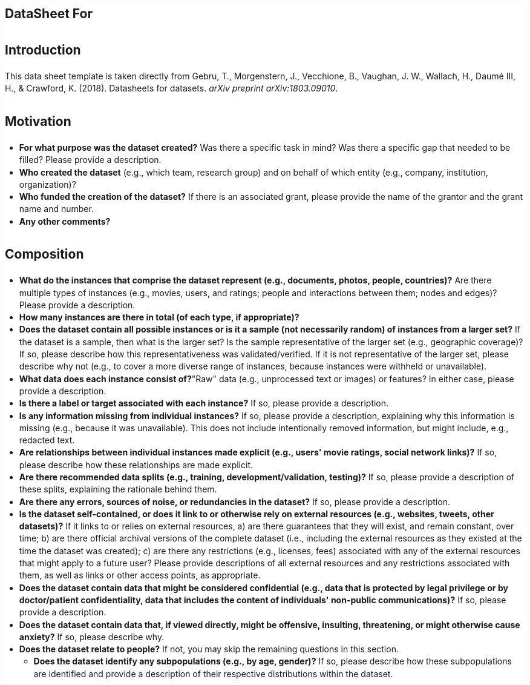 ## DataSheet For <your dataset here>

## Introduction

This data sheet template is taken directly from Gebru, T., Morgenstern, J., Vecchione, B., Vaughan, J. W., Wallach, H., Daumé III, H., & Crawford, K. (2018). Datasheets for datasets. _arXiv preprint arXiv:1803.09010_.

## Motivation

- **For what purpose was the dataset created?** Was there a specific task in mind? Was there a specific gap that needed to be filled? Please provide a description.
- **Who created the dataset** (e.g., which team, research group) and on behalf of which entity (e.g., company, institution, organization)?
- **Who funded the creation of the dataset?** If there is an associated grant, please provide the name of the grantor and the grant name and number.
- **Any other comments?**

## Composition

- **What do the instances that comprise the dataset represent (e.g., documents, photos, people, countries)?** Are there multiple types of instances (e.g., movies, users, and ratings; people and interactions between them; nodes and edges)? Please provide a description.
- **How many instances are there in total (of each type, if appropriate)?**
- **Does the dataset contain all possible instances or is it a sample (not necessarily random) of instances from a larger set?** If the dataset is a sample, then what is the larger set? Is the sample representative of the larger set (e.g., geographic coverage)? If so, please describe how this representativeness was validated/verified. If it is not representative of the larger set, please describe why not (e.g., to cover a more diverse range of instances, because instances were withheld or unavailable).
- **What data does each instance consist of?**"Raw" data (e.g., unprocessed text or images) or features? In either case, please provide a description.
- **Is there a label or target associated with each instance?** If so, please provide a description.
- **Is any information missing from individual instances?** If so, please provide a description, explaining why this information is missing (e.g., because it was unavailable). This does not include intentionally removed information, but might include, e.g., redacted text.
- **Are relationships between individual instances made explicit (e.g., users' movie ratings, social network links)?** If so, please describe how these relationships are made explicit.
- **Are there recommended data splits (e.g., training, development/validation, testing)?** If so, please provide a description of these splits, explaining the rationale behind them.
- **Are there any errors, sources of noise, or redundancies in the dataset?** If so, please provide a description.
- **Is the dataset self-contained, or does it link to or otherwise rely on external resources (e.g., websites, tweets, other datasets)?** If it links to or relies on external resources, a) are there guarantees that they will exist, and remain constant, over time; b) are there official archival versions of the complete dataset (i.e., including the external resources as they existed at the time the dataset was created); c) are there any restrictions (e.g., licenses, fees) associated with any of the external resources that might apply to a future user? Please provide descriptions of all external resources and any restrictions associated with them, as well as links or other access points, as appropriate.
- **Does the dataset contain data that might be considered confidential (e.g., data that is protected by legal privilege or by doctor/patient confidentiality, data that includes the content of individuals' non-public communications)?** If so, please provide a description.
- **Does the dataset contain data that, if viewed directly, might be offensive, insulting, threatening, or might otherwise cause anxiety?** If so, please describe why.
- **Does the dataset relate to people?** If not, you may skip the remaining questions in this section.
  - **Does the dataset identify any subpopulations (e.g., by age, gender)?** If so, please describe how these subpopulations are identified and provide a description of their respective distributions within the dataset.